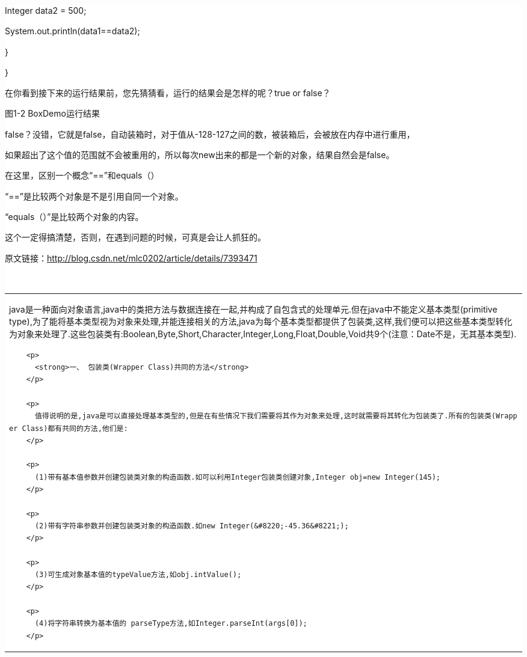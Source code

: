 Integer data2 = 500;
  
System.out.println(data1==data2);
  
}
  
}
  
在你看到接下来的运行结果前，您先猜猜看，运行的结果会是怎样的呢？true or false？
  
图1-2 BoxDemo运行结果

false？没错，它就是false，自动装箱时，对于值从-128-127之间的数，被装箱后，会被放在内存中进行重用，

如果超出了这个值的范围就不会被重用的，所以每次new出来的都是一个新的对象，结果自然会是false。

在这里，区别一个概念“==”和equals（）
  
“==”是比较两个对象是不是引用自同一个对象。
  
“equals（）”是比较两个对象的内容。
  
这个一定得搞清楚，否则，在遇到问题的时候，可真是会让人抓狂的。
  
原文链接：http://blog.csdn.net/mlc0202/article/details/7393471

&nbsp;

<table>
  <tr>
    <td>
      <div id="blog_text">
        <p>
          java是一种面向对象语言,java中的类把方法与数据连接在一起,并构成了自包含式的处理单元.但在java中不能定义基本类型(primitive type),为了能将基本类型视为对象来处理,并能连接相关的方法,java为每个基本类型都提供了包装类,这样,我们便可以把这些基本类型转化为对象来处理了.这些包装类有:Boolean,Byte,Short,Character,Integer,Long,Float,Double,Void共9个(注意：Date不是，无其基本类型).
        </p>
        
        <p>
          <strong>一、 包装类(Wrapper Class)共同的方法</strong>
        </p>
        
        <p>
          值得说明的是,java是可以直接处理基本类型的,但是在有些情况下我们需要将其作为对象来处理,这时就需要将其转化为包装类了.所有的包装类(Wrapper Class)都有共同的方法,他们是:
        </p>
        
        <p>
          (1)带有基本值参数并创建包装类对象的构造函数.如可以利用Integer包装类创建对象,Integer obj=new Integer(145);
        </p>
        
        <p>
          (2)带有字符串参数并创建包装类对象的构造函数.如new Integer(&#8220;-45.36&#8221;);
        </p>
        
        <p>
          (3)可生成对象基本值的typeValue方法,如obj.intValue();
        </p>
        
        <p>
          (4)将字符串转换为基本值的 parseType方法,如Integer.parseInt(args[0]);
        </p>
        